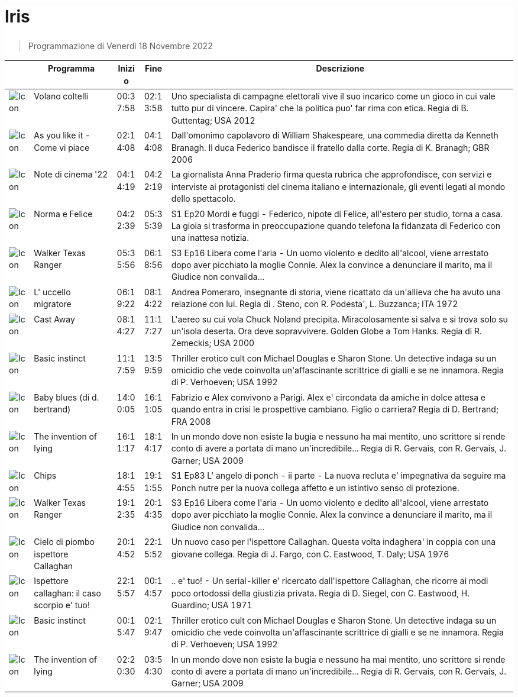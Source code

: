 # Iris
> Programmazione di Venerdì 18 Novembre 2022

||Programma|Inizio|Fine|Descrizione|
|---|---|---|---|---|
|![Icon](https://guidatv.sky.it/uuid/edb45d33-6096-433f-a21d-7b65e1cc05f2/cover?md5ChecksumParam=c4c2248c2d5c76d6ba00154a1125fbb6)|Volano coltelli|00:37:58|02:13:58|Uno specialista di campagne elettorali vive il suo incarico come un gioco in cui vale tutto pur di vincere. Capira&#039; che la politica puo&#039; far rima con etica. Regia di B. Guttentag; USA 2012
|![Icon](https://guidatv.sky.it/uuid/f2de87ab-5f8e-4b5d-bbd6-a48e2505b0a2/cover?md5ChecksumParam=b7868df571121ae49855e091329cf6ee)|As you like it - Come vi piace|02:14:08|04:14:08|Dall&#039;omonimo capolavoro di William Shakespeare, una commedia diretta da Kenneth Branagh. Il duca Federico bandisce il fratello dalla corte. Regia di K. Branagh; GBR 2006
|![Icon](https://guidatv.sky.it/uuid/1e443a6a-cce5-46e2-993f-29a5d674d8df/cover?md5ChecksumParam=d82d14ab0fdd46b000d00b288df3f5da)|Note di cinema &#039;22|04:14:19|04:22:19|La giornalista Anna Praderio firma questa rubrica che approfondisce, con servizi e interviste ai protagonisti del cinema italiano e internazionale, gli eventi legati al mondo dello spettacolo.
|![Icon](https://guidatv.sky.it/uuid/67f05f0b-8349-451d-acd2-e2f950b55c34/cover?md5ChecksumParam=960baf445908e8bcd34f72a1a1b8caff)|Norma e Felice|04:22:39|05:35:39|S1 Ep20 Mordi e fuggi - Federico, nipote di Felice, all&#039;estero per studio, torna a casa. La gioia si trasforma in preoccupazione quando telefona la fidanzata di Federico con una inattesa notizia.
|![Icon](https://guidatv.sky.it/uuid/2c527495-8251-4c0a-ac86-ec4a7239b39a/cover?md5ChecksumParam=229e2c24cd62b6b4833729d7e9d53654)|Walker Texas Ranger|05:35:56|06:18:56|S3 Ep16 Libera come l&#039;aria - Un uomo violento e dedito all&#039;alcool, viene arrestato dopo aver picchiato la moglie Connie. Alex la convince a denunciare il marito, ma il Giudice non convalida...
|![Icon](https://guidatv.sky.it/uuid/6061e321-9e96-45e2-9b80-84453fb71b51/cover?md5ChecksumParam=357831b253a9418cb09cbd7d185520e0)|L&#039; uccello migratore|06:19:22|08:14:22|Andrea Pomeraro, insegnante di storia, viene ricattato da un&#039;allieva che ha avuto una relazione con lui. Regia di . Steno, con R. Podesta&#039;, L. Buzzanca; ITA 1972
|![Icon](https://guidatv.sky.it/uuid/2a9eac56-07dd-443f-9711-1022ef6d7df3/cover?md5ChecksumParam=f1e622c1808c642e6e2f28c595d8859f)|Cast Away|08:14:27|11:17:27|L&#039;aereo su cui vola Chuck Noland precipita. Miracolosamente si salva e si trova solo su un&#039;isola deserta. Ora deve sopravvivere. Golden Globe a Tom Hanks. Regia di R. Zemeckis; USA 2000
|![Icon](https://guidatv.sky.it/uuid/16e9bac6-9521-48da-8b0f-0a5c383f0481/cover?md5ChecksumParam=18ba1a253ff95d692ffc8673948a5557)|Basic instinct|11:17:59|13:59:59|Thriller erotico cult con Michael Douglas e Sharon Stone. Un detective indaga su un omicidio che vede coinvolta un&#039;affascinante scrittrice di gialli e se ne innamora. Regia di P. Verhoeven; USA 1992
|![Icon](https://guidatv.sky.it/uuid/7d09021b-48fe-49a7-a9eb-026efd7f5d73/cover?md5ChecksumParam=b17da248da22164b9d7defcda7f914d4)|Baby blues (di d. bertrand)|14:00:05|16:11:05|Fabrizio e Alex convivono a Parigi. Alex e&#039; circondata da amiche in dolce attesa e quando entra in crisi le prospettive cambiano. Figlio o carriera? Regia di D. Bertrand; FRA 2008
|![Icon](https://guidatv.sky.it/uuid/ded3fb65-250a-4c31-8055-760681040034/cover?md5ChecksumParam=7dda0dbd8325f8ba19c7265d03cb661a)|The invention of lying|16:11:17|18:14:17|In un mondo dove non esiste la bugia e nessuno ha mai mentito, uno scrittore si rende conto di avere a portata di mano un&#039;incredibile... Regia di R. Gervais, con R. Gervais, J. Garner; USA 2009
|![Icon](https://guidatv.sky.it/uuid/865d94f4-b02e-423c-9fdd-6cab155a6f3d/cover?md5ChecksumParam=64ab78696e408cf8a28387dbbab69037)|Chips|18:14:55|19:11:55|S1 Ep83 L&#039; angelo di ponch - ii parte - La nuova recluta e&#039; impegnativa da seguire ma Ponch nutre per la nuova collega affetto e un istintivo senso di protezione.
|![Icon](https://guidatv.sky.it/uuid/2c527495-8251-4c0a-ac86-ec4a7239b39a/cover?md5ChecksumParam=229e2c24cd62b6b4833729d7e9d53654)|Walker Texas Ranger|19:12:35|20:14:35|S3 Ep16 Libera come l&#039;aria - Un uomo violento e dedito all&#039;alcool, viene arrestato dopo aver picchiato la moglie Connie. Alex la convince a denunciare il marito, ma il Giudice non convalida...
|![Icon](https://guidatv.sky.it/uuid/fb90b9fe-3311-4d6c-864f-fea58ace6fa8/cover?md5ChecksumParam=b88218406163759a8589be0608ca0736)|Cielo di piombo ispettore Callaghan|20:14:52|22:15:52|Un nuovo caso per l&#039;ispettore Callaghan. Questa volta indaghera&#039; in coppia con una giovane collega. Regia di J. Fargo, con C. Eastwood, T. Daly; USA 1976
|![Icon](https://guidatv.sky.it/uuid/8efd45a7-145d-4777-a9a6-bc4c9ceef231/cover?md5ChecksumParam=68a071b3504fc4c36f9dcd5b18db887c)|Ispettore callaghan: il caso scorpio e&#039; tuo!|22:15:57|00:14:57|.. e&#039; tuo! - Un serial-killer e&#039; ricercato dall&#039;ispettore Callaghan, che ricorre ai modi poco ortodossi della giustizia privata. Regia di D. Siegel, con C. Eastwood, H. Guardino; USA 1971
|![Icon](https://guidatv.sky.it/uuid/16e9bac6-9521-48da-8b0f-0a5c383f0481/cover?md5ChecksumParam=18ba1a253ff95d692ffc8673948a5557)|Basic instinct|00:15:47|02:19:47|Thriller erotico cult con Michael Douglas e Sharon Stone. Un detective indaga su un omicidio che vede coinvolta un&#039;affascinante scrittrice di gialli e se ne innamora. Regia di P. Verhoeven; USA 1992
|![Icon](https://guidatv.sky.it/uuid/ded3fb65-250a-4c31-8055-760681040034/cover?md5ChecksumParam=7dda0dbd8325f8ba19c7265d03cb661a)|The invention of lying|02:20:30|03:54:30|In un mondo dove non esiste la bugia e nessuno ha mai mentito, uno scrittore si rende conto di avere a portata di mano un&#039;incredibile... Regia di R. Gervais, con R. Gervais, J. Garner; USA 2009